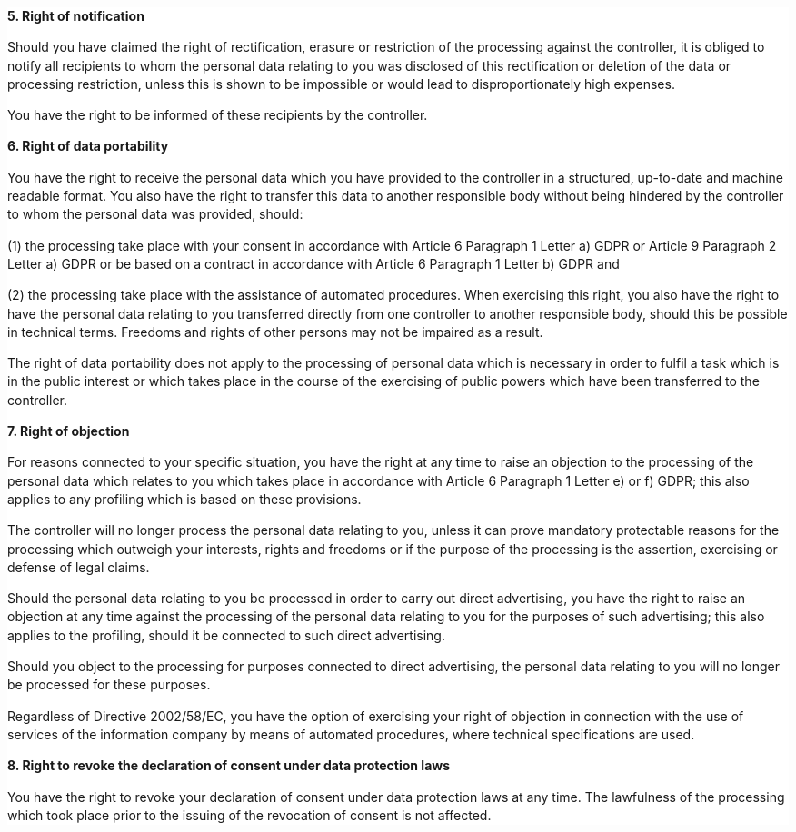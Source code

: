 **5\. Right of notification**

Should you have claimed the right of rectification, erasure or restriction of the processing against the controller, it is obliged to notify all recipients to whom the personal data relating to you was disclosed of this rectification or deletion of the data or processing restriction, unless this is shown to be impossible or would lead to disproportionately high expenses.  
  
You have the right to be informed of these recipients by the controller.

**6\. Right of data portability**

You have the right to receive the personal data which you have provided to the controller in a structured, up-to-date and machine readable format. You also have the right to transfer this data to another responsible body without being hindered by the controller to whom the personal data was provided, should:  
  
(1) the processing take place with your consent in accordance with Article 6 Paragraph 1 Letter a) GDPR or Article 9 Paragraph 2 Letter a) GDPR or be based on a contract in accordance with Article 6 Paragraph 1 Letter b) GDPR and  
  
(2) the processing take place with the assistance of automated procedures. When exercising this right, you also have the right to have the personal data relating to you transferred directly from one controller to another responsible body, should this be possible in technical terms. Freedoms and rights of other persons may not be impaired as a result.  
  
The right of data portability does not apply to the processing of personal data which is necessary in order to fulfil a task which is in the public interest or which takes place in the course of the exercising of public powers which have been transferred to the controller.

**7\. Right of objection**

For reasons connected to your specific situation, you have the right at any time to raise an objection to the processing of the personal data which relates to you which takes place in accordance with Article 6 Paragraph 1 Letter e) or f) GDPR; this also applies to any profiling which is based on these provisions.  
  
The controller will no longer process the personal data relating to you, unless it can prove mandatory protectable reasons for the processing which outweigh your interests, rights and freedoms or if the purpose of the processing is the assertion, exercising or defense of legal claims.  
  
Should the personal data relating to you be processed in order to carry out direct advertising, you have the right to raise an objection at any time against the processing of the personal data relating to you for the purposes of such advertising; this also applies to the profiling, should it be connected to such direct advertising.  
  
Should you object to the processing for purposes connected to direct advertising, the personal data relating to you will no longer be processed for these purposes.  
  
Regardless of Directive 2002/58/EC, you have the option of exercising your right of objection in connection with the use of services of the information company by means of automated procedures, where technical specifications are used.

**8\. Right to revoke the declaration of consent under data protection laws**

You have the right to revoke your declaration of consent under data protection laws at any time. The lawfulness of the processing which took place prior to the issuing of the revocation of consent is not affected.

